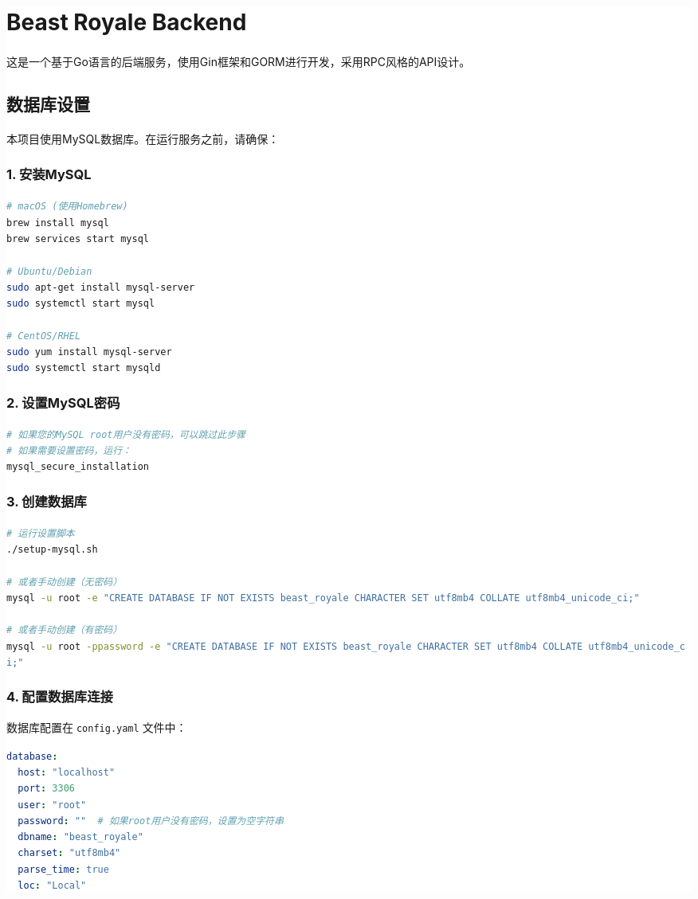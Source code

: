 # Beast Royale Backend

这是一个基于Go语言的后端服务，使用Gin框架和GORM进行开发，采用RPC风格的API设计。

## 数据库设置

本项目使用MySQL数据库。在运行服务之前，请确保：

### 1. 安装MySQL
```bash
# macOS (使用Homebrew)
brew install mysql
brew services start mysql

# Ubuntu/Debian
sudo apt-get install mysql-server
sudo systemctl start mysql

# CentOS/RHEL
sudo yum install mysql-server
sudo systemctl start mysqld
```

### 2. 设置MySQL密码
```bash
# 如果您的MySQL root用户没有密码，可以跳过此步骤
# 如果需要设置密码，运行：
mysql_secure_installation
```

### 3. 创建数据库
```bash
# 运行设置脚本
./setup-mysql.sh

# 或者手动创建（无密码）
mysql -u root -e "CREATE DATABASE IF NOT EXISTS beast_royale CHARACTER SET utf8mb4 COLLATE utf8mb4_unicode_ci;"

# 或者手动创建（有密码）
mysql -u root -ppassword -e "CREATE DATABASE IF NOT EXISTS beast_royale CHARACTER SET utf8mb4 COLLATE utf8mb4_unicode_ci;"
```

### 4. 配置数据库连接
数据库配置在 `config.yaml` 文件中：
```yaml
database:
  host: "localhost"
  port: 3306
  user: "root"
  password: ""  # 如果root用户没有密码，设置为空字符串
  dbname: "beast_royale"
  charset: "utf8mb4"
  parse_time: true
  loc: "Local"
```

